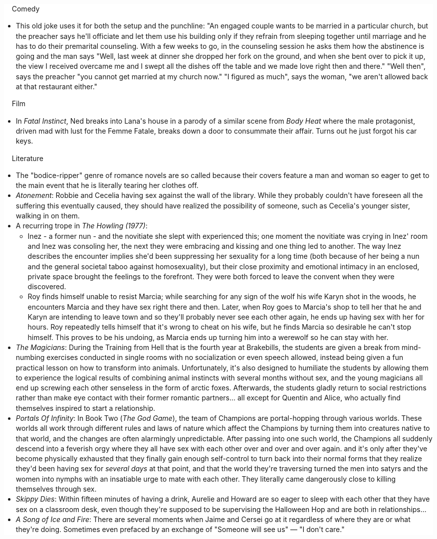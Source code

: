     Comedy 

-   This old joke uses it for both the setup and the punchline: "An engaged couple wants to be married in a particular church, but the preacher says he'll officiate and let them use his building only if they refrain from sleeping together until marriage and he has to do their premarital counseling. With a few weeks to go, in the counseling session he asks them how the abstinence is going and the man says "Well, last week at dinner she dropped her fork on the ground, and when she bent over to pick it up, the view I received overcame me and I swept all the dishes off the table and we made love right then and there." "Well then", says the preacher "you cannot get married at my church now." "I figured as much", says the woman, "we aren't allowed back at that restaurant either."

    Film 

-   In _Fatal Instinct_, Ned breaks into Lana's house in a parody of a similar scene from _Body Heat_ where the male protagonist, driven mad with lust for the Femme Fatale, breaks down a door to consummate their affair. Turns out he just forgot his car keys.

    Literature 

-   The "bodice-ripper" genre of romance novels are so called because their covers feature a man and woman so eager to get to the main event that he is literally tearing her clothes off.
-   _Atonement_: Robbie and Cecelia having sex against the wall of the library. While they probably couldn't have foreseen all the suffering this eventually caused, they should have realized the possibility of someone, such as Cecelia's younger sister, walking in on them.
-   A recurring trope in _The Howling (1977)_:
    -   Inez - a former nun - and the novitiate she slept with experienced this; one moment the novitiate was crying in Inez' room and Inez was consoling her, the next they were embracing and kissing and one thing led to another. The way Inez describes the encounter implies she'd been suppressing her sexuality for a long time (both because of her being a nun and the general societal taboo against homosexuality), but their close proximity and emotional intimacy in an enclosed, private space brought the feelings to the forefront. They were both forced to leave the convent when they were discovered.
    -   Roy finds himself unable to resist Marcia; while searching for any sign of the wolf his wife Karyn shot in the woods, he encounters Marcia and they have sex right there and then. Later, when Roy goes to Marcia's shop to tell her that he and Karyn are intending to leave town and so they'll probably never see each other again, he ends up having sex with her for hours. Roy repeatedly tells himself that it's wrong to cheat on his wife, but he finds Marcia so desirable he can't stop himself. This proves to be his undoing, as Marcia ends up turning him into a werewolf so he can stay with her.
-   _The Magicians_: During the Training from Hell that is the fourth year at Brakebills, the students are given a break from mind-numbing exercises conducted in single rooms with no socialization or even speech allowed, instead being given a fun practical lesson on how to transform into animals. Unfortunately, it's also designed to humiliate the students by allowing them to experience the logical results of combining animal instincts with several months without sex, and the young magicians all end up screwing each other senseless in the form of arctic foxes. Afterwards, the students gladly return to social restrictions rather than make eye contact with their former romantic partners... all except for Quentin and Alice, who actually find themselves inspired to start a relationship.
-   _Portals Of Infinity_: In Book Two (_The God Game_), the team of Champions are portal-hopping through various worlds. These worlds all work through different rules and laws of nature which affect the Champions by turning them into creatures native to that world, and the changes are often alarmingly unpredictable. After passing into one such world, the Champions all suddenly descend into a feverish orgy where they all have sex with each other over and over and over again. and it's only after they've become physically exhausted that they finally gain enough self-control to turn back into their normal forms that they realize they'd been having sex for _several days_ at that point, and that the world they're traversing turned the men into satyrs and the women into nymphs with an insatiable urge to mate with each other. They literally came dangerously close to killing themselves through sex.
-   _Skippy Dies_: Within fifteen minutes of having a drink, Aurelie and Howard are so eager to sleep with each other that they have sex on a classroom desk, even though they're supposed to be supervising the Halloween Hop and are both in relationships...
-   _A Song of Ice and Fire_: There are several moments when Jaime and Cersei go at it regardless of where they are or what they're doing. Sometimes even prefaced by an exchange of "Someone will see us" — "I don't care."
